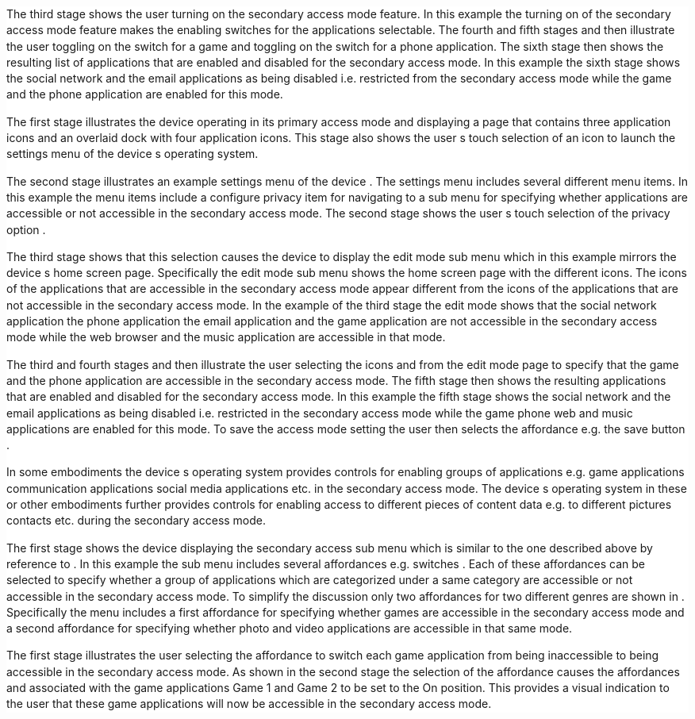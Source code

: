 The third stage shows the user turning on the secondary access mode feature. In this example the turning on of the secondary access mode feature makes the enabling switches for the applications selectable. The fourth and fifth stages and then illustrate the user toggling on the switch for a game and toggling on the switch for a phone application. The sixth stage then shows the resulting list of applications that are enabled and disabled for the secondary access mode. In this example the sixth stage shows the social network and the email applications as being disabled i.e. restricted from the secondary access mode while the game and the phone application are enabled for this mode.

The first stage illustrates the device operating in its primary access mode and displaying a page that contains three application icons and an overlaid dock with four application icons. This stage also shows the user s touch selection of an icon to launch the settings menu of the device s operating system.

The second stage illustrates an example settings menu of the device . The settings menu includes several different menu items. In this example the menu items include a configure privacy item for navigating to a sub menu for specifying whether applications are accessible or not accessible in the secondary access mode. The second stage shows the user s touch selection of the privacy option .

The third stage shows that this selection causes the device to display the edit mode sub menu which in this example mirrors the device s home screen page. Specifically the edit mode sub menu shows the home screen page with the different icons. The icons of the applications that are accessible in the secondary access mode appear different from the icons of the applications that are not accessible in the secondary access mode. In the example of the third stage the edit mode shows that the social network application the phone application the email application and the game application are not accessible in the secondary access mode while the web browser and the music application are accessible in that mode.

The third and fourth stages and then illustrate the user selecting the icons and from the edit mode page to specify that the game and the phone application are accessible in the secondary access mode. The fifth stage then shows the resulting applications that are enabled and disabled for the secondary access mode. In this example the fifth stage shows the social network and the email applications as being disabled i.e. restricted in the secondary access mode while the game phone web and music applications are enabled for this mode. To save the access mode setting the user then selects the affordance e.g. the save button .

In some embodiments the device s operating system provides controls for enabling groups of applications e.g. game applications communication applications social media applications etc. in the secondary access mode. The device s operating system in these or other embodiments further provides controls for enabling access to different pieces of content data e.g. to different pictures contacts etc. during the secondary access mode.

The first stage shows the device displaying the secondary access sub menu which is similar to the one described above by reference to . In this example the sub menu includes several affordances e.g. switches . Each of these affordances can be selected to specify whether a group of applications which are categorized under a same category are accessible or not accessible in the secondary access mode. To simplify the discussion only two affordances for two different genres are shown in . Specifically the menu includes a first affordance for specifying whether games are accessible in the secondary access mode and a second affordance for specifying whether photo and video applications are accessible in that same mode.

The first stage illustrates the user selecting the affordance to switch each game application from being inaccessible to being accessible in the secondary access mode. As shown in the second stage the selection of the affordance causes the affordances and associated with the game applications Game 1 and Game 2 to be set to the On position. This provides a visual indication to the user that these game applications will now be accessible in the secondary access mode.
